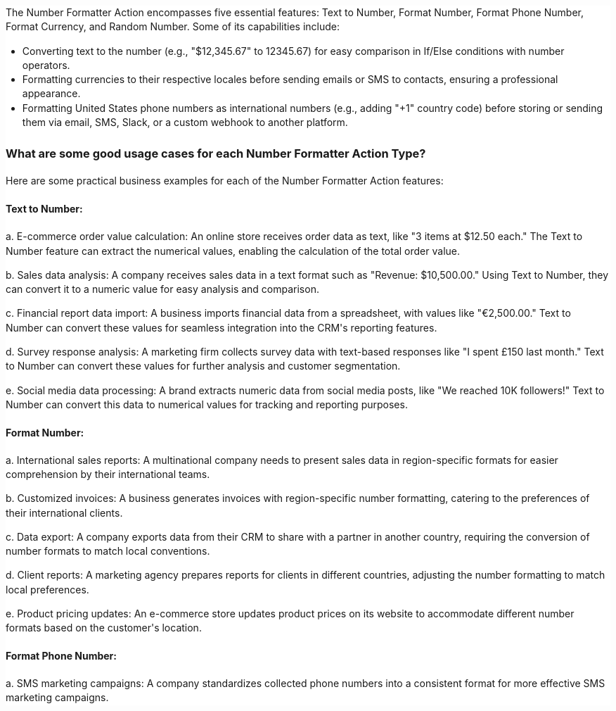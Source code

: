 The Number Formatter Action encompasses five essential features: Text to Number, Format Number, Format Phone Number, Format Currency, and Random Number. Some of its capabilities include:

  * Converting text to the number (e.g., "$12,345.67" to 12345.67) for easy comparison in If/Else conditions with number operators.
  * Formatting currencies to their respective locales before sending emails or SMS to contacts, ensuring a professional appearance.
  * Formatting United States phone numbers as international numbers (e.g., adding "+1" country code) before storing or sending them via email, SMS, Slack, or a custom webhook to another platform.

### **What are some good usage cases for each Number Formatter Action Type?**

Here are some practical business examples for each of the Number Formatter Action features:

#### **Text to Number:**

a. E-commerce order value calculation: An online store receives order data as text, like "3 items at $12.50 each." The Text to Number feature can extract the numerical values, enabling the calculation of the total order value.

b. Sales data analysis: A company receives sales data in a text format such as "Revenue: $10,500.00." Using Text to Number, they can convert it to a numeric value for easy analysis and comparison.

c. Financial report data import: A business imports financial data from a spreadsheet, with values like "€2,500.00." Text to Number can convert these values for seamless integration into the CRM's reporting features.

d. Survey response analysis: A marketing firm collects survey data with text-based responses like "I spent £150 last month." Text to Number can convert these values for further analysis and customer segmentation.

e. Social media data processing: A brand extracts numeric data from social media posts, like "We reached 10K followers!" Text to Number can convert this data to numerical values for tracking and reporting purposes.

#### **Format Number:**

a. International sales reports: A multinational company needs to present sales data in region-specific formats for easier comprehension by their international teams.

b. Customized invoices: A business generates invoices with region-specific number formatting, catering to the preferences of their international clients.

c. Data export: A company exports data from their CRM to share with a partner in another country, requiring the conversion of number formats to match local conventions.

d. Client reports: A marketing agency prepares reports for clients in different countries, adjusting the number formatting to match local preferences.

e. Product pricing updates: An e-commerce store updates product prices on its website to accommodate different number formats based on the customer's location.

#### **Format Phone Number:**

a. SMS marketing campaigns: A company standardizes collected phone numbers into a consistent format for more effective SMS marketing campaigns.
